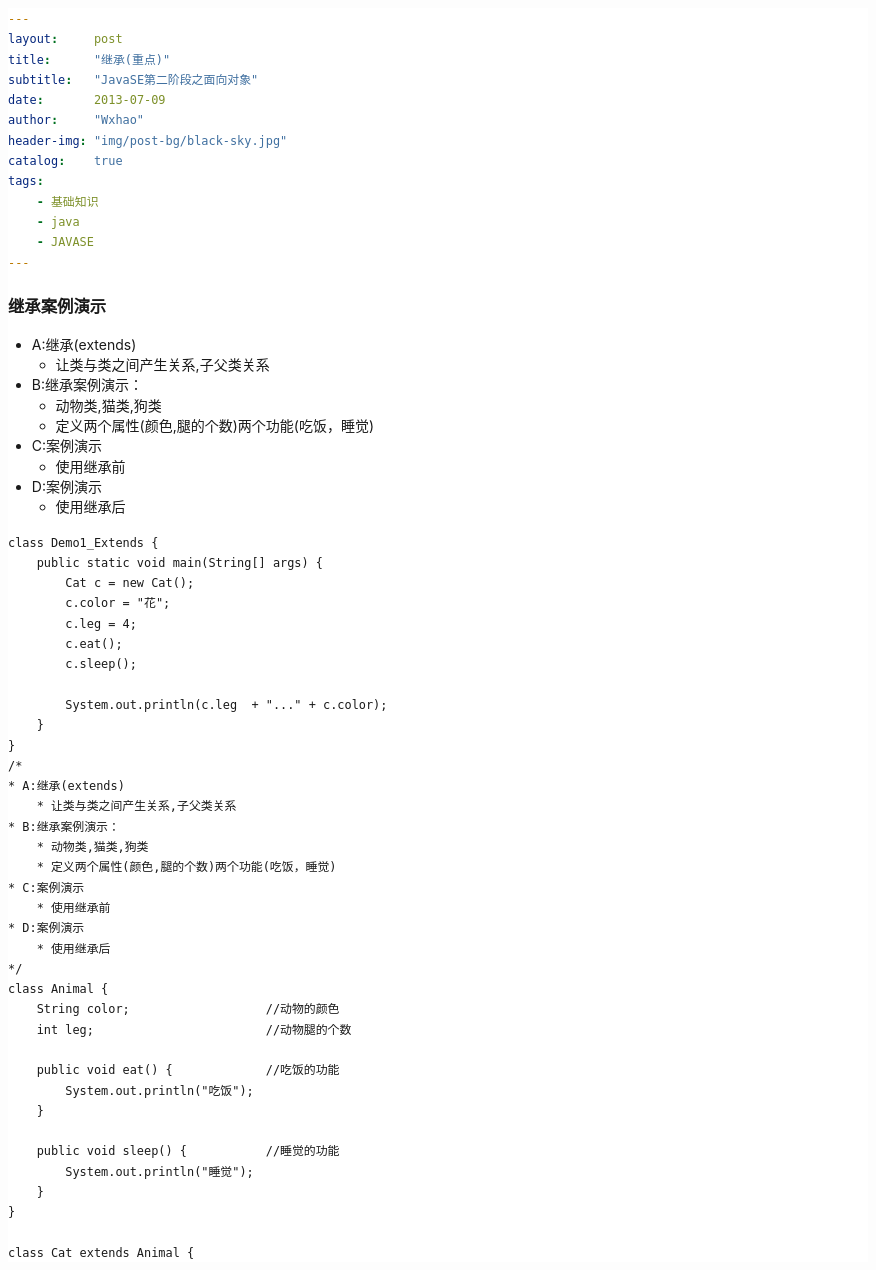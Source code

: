 ```yaml
---
layout:     post
title:      "继承(重点)"
subtitle:   "JavaSE第二阶段之面向对象"
date:       2013-07-09
author:     "Wxhao"
header-img: "img/post-bg/black-sky.jpg"
catalog:    true
tags:
    - 基础知识 
    - java
    - JAVASE
---
```


### 继承案例演示
* A:继承(extends)
	* 让类与类之间产生关系,子父类关系 
* B:继承案例演示：
	* 动物类,猫类,狗类
	* 定义两个属性(颜色,腿的个数)两个功能(吃饭，睡觉)
* C:案例演示
	* 使用继承前
* D:案例演示
	* 使用继承后

```
class Demo1_Extends {
	public static void main(String[] args) {
		Cat c = new Cat();
		c.color = "花";
		c.leg = 4;
		c.eat();
		c.sleep();

		System.out.println(c.leg  + "..." + c.color);
	}
}
/*
* A:继承(extends)
	* 让类与类之间产生关系,子父类关系 
* B:继承案例演示：
	* 动物类,猫类,狗类
	* 定义两个属性(颜色,腿的个数)两个功能(吃饭，睡觉)
* C:案例演示
	* 使用继承前
* D:案例演示
	* 使用继承后
*/
class Animal {
	String color;					//动物的颜色
	int leg;						//动物腿的个数

	public void eat() {				//吃饭的功能
		System.out.println("吃饭");
	}

	public void sleep() {			//睡觉的功能
		System.out.println("睡觉");
	}
}

class Cat extends Animal {
```